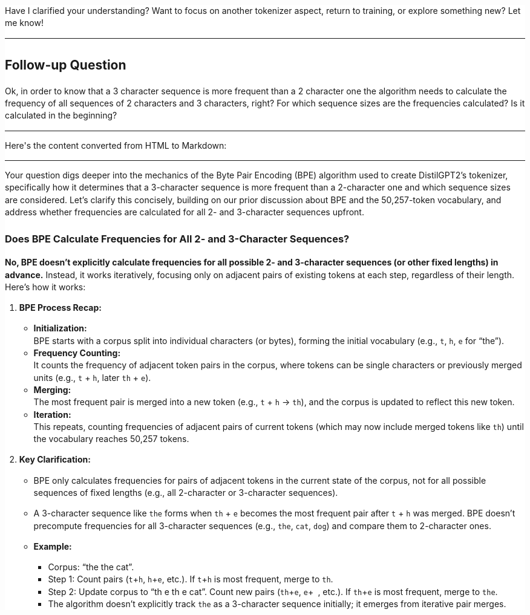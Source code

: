 
Have I clarified your understanding? Want to focus on another tokenizer aspect, return to training, or explore something new? Let me know!

---

## Follow-up Question

Ok, in order to know that a 3 character sequence is more frequent than a 2 character one the algorithm needs to calculate the frequency of all sequences of 2 characters and 3 characters, right? For which sequence sizes are the frequencies calculated? Is it calculated in the beginning?

---

Here's the content converted from HTML to Markdown:

---

Your question digs deeper into the mechanics of the Byte Pair Encoding (BPE) algorithm used to create DistilGPT2’s tokenizer, specifically how it determines that a 3-character sequence is more frequent than a 2-character one and which sequence sizes are considered. Let’s clarify this concisely, building on our prior discussion about BPE and the 50,257-token vocabulary, and address whether frequencies are calculated for all 2- and 3-character sequences upfront.

### Does BPE Calculate Frequencies for All 2- and 3-Character Sequences?

**No, BPE doesn’t explicitly calculate frequencies for all possible 2- and 3-character sequences (or other fixed lengths) in advance.** Instead, it works iteratively, focusing only on adjacent pairs of existing tokens at each step, regardless of their length. Here’s how it works:

1. **BPE Process Recap:**  
   - **Initialization:**  
     BPE starts with a corpus split into individual characters (or bytes), forming the initial vocabulary (e.g., `t`, `h`, `e` for “the”).
   - **Frequency Counting:**  
     It counts the frequency of adjacent token pairs in the corpus, where tokens can be single characters or previously merged units (e.g., `t` + `h`, later `th` + `e`).
   - **Merging:**  
     The most frequent pair is merged into a new token (e.g., `t` + `h` → `th`), and the corpus is updated to reflect this new token.
   - **Iteration:**  
     This repeats, counting frequencies of adjacent pairs of current tokens (which may now include merged tokens like `th`) until the vocabulary reaches 50,257 tokens.

2. **Key Clarification:**  
   - BPE only calculates frequencies for pairs of adjacent tokens in the current state of the corpus, not for all possible sequences of fixed lengths (e.g., all 2-character or 3-character sequences).
   - A 3-character sequence like `the` forms when `th` + `e` becomes the most frequent pair after `t` + `h` was merged. BPE doesn’t precompute frequencies for all 3-character sequences (e.g., `the`, `cat`, `dog`) and compare them to 2-character ones.
   - **Example:**

     - Corpus: “the the cat”.
     - Step 1: Count pairs (`t`+`h`, `h`+`e`, etc.). If `t`+`h` is most frequent, merge to `th`.
     - Step 2: Update corpus to “th e th e cat”. Count new pairs (`th`+`e`, `e`+` `, etc.). If `th`+`e` is most frequent, merge to `the`.
     - The algorithm doesn’t explicitly track `the` as a 3-character sequence initially; it emerges from iterative pair merges.
